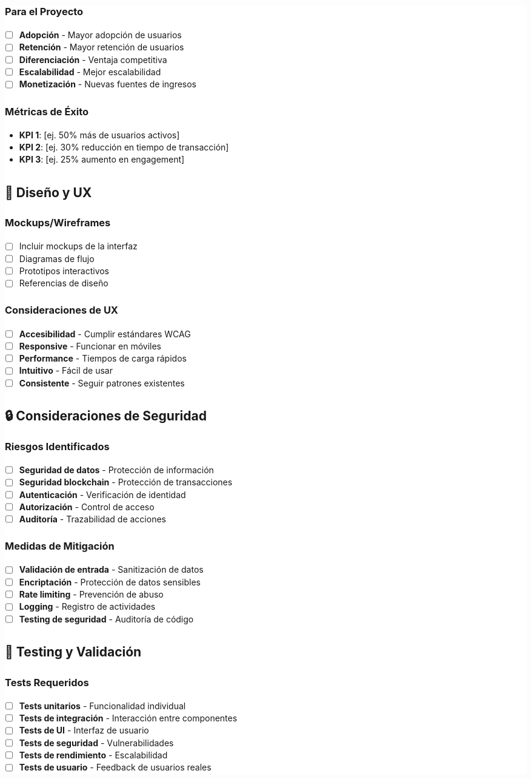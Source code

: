 ### Para el Proyecto
- [ ] **Adopción** - Mayor adopción de usuarios
- [ ] **Retención** - Mayor retención de usuarios
- [ ] **Diferenciación** - Ventaja competitiva
- [ ] **Escalabilidad** - Mejor escalabilidad
- [ ] **Monetización** - Nuevas fuentes de ingresos

### Métricas de Éxito
- **KPI 1**: [ej. 50% más de usuarios activos]
- **KPI 2**: [ej. 30% reducción en tiempo de transacción]
- **KPI 3**: [ej. 25% aumento en engagement]

## 🎨 Diseño y UX

### Mockups/Wireframes
- [ ] Incluir mockups de la interfaz
- [ ] Diagramas de flujo
- [ ] Prototipos interactivos
- [ ] Referencias de diseño

### Consideraciones de UX
- [ ] **Accesibilidad** - Cumplir estándares WCAG
- [ ] **Responsive** - Funcionar en móviles
- [ ] **Performance** - Tiempos de carga rápidos
- [ ] **Intuitivo** - Fácil de usar
- [ ] **Consistente** - Seguir patrones existentes

## 🔒 Consideraciones de Seguridad

### Riesgos Identificados
- [ ] **Seguridad de datos** - Protección de información
- [ ] **Seguridad blockchain** - Protección de transacciones
- [ ] **Autenticación** - Verificación de identidad
- [ ] **Autorización** - Control de acceso
- [ ] **Auditoría** - Trazabilidad de acciones

### Medidas de Mitigación
- [ ] **Validación de entrada** - Sanitización de datos
- [ ] **Encriptación** - Protección de datos sensibles
- [ ] **Rate limiting** - Prevención de abuso
- [ ] **Logging** - Registro de actividades
- [ ] **Testing de seguridad** - Auditoría de código

## 🧪 Testing y Validación

### Tests Requeridos
- [ ] **Tests unitarios** - Funcionalidad individual
- [ ] **Tests de integración** - Interacción entre componentes
- [ ] **Tests de UI** - Interfaz de usuario
- [ ] **Tests de seguridad** - Vulnerabilidades
- [ ] **Tests de rendimiento** - Escalabilidad
- [ ] **Tests de usuario** - Feedback de usuarios reales
